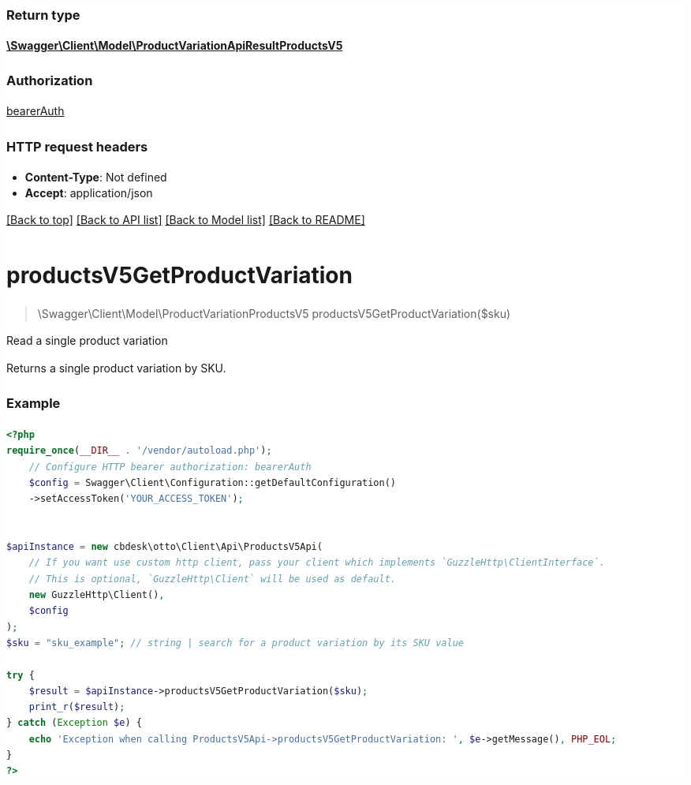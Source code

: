 ### Return type

[**\Swagger\Client\Model\ProductVariationApiResultProductsV5**](../Model/ProductVariationApiResultProductsV5.md)

### Authorization

[bearerAuth](../../README.md#bearerAuth)

### HTTP request headers

 - **Content-Type**: Not defined
 - **Accept**: application/json

[[Back to top]](#) [[Back to API list]](../../README.md#documentation-for-api-endpoints) [[Back to Model list]](../../README.md#documentation-for-models) [[Back to README]](../../README.md)

# **productsV5GetProductVariation**
> \Swagger\Client\Model\ProductVariationProductsV5 productsV5GetProductVariation($sku)

Read a single product variation

Returns a single product variation by SKU.

### Example

```php
<?php
require_once(__DIR__ . '/vendor/autoload.php');
    // Configure HTTP bearer authorization: bearerAuth
    $config = Swagger\Client\Configuration::getDefaultConfiguration()
    ->setAccessToken('YOUR_ACCESS_TOKEN');


$apiInstance = new cbdesk\otto\Client\Api\ProductsV5Api(
    // If you want use custom http client, pass your client which implements `GuzzleHttp\ClientInterface`.
    // This is optional, `GuzzleHttp\Client` will be used as default.
    new GuzzleHttp\Client(),
    $config
);
$sku = "sku_example"; // string | search for a product variation by its SKU value

try {
    $result = $apiInstance->productsV5GetProductVariation($sku);
    print_r($result);
} catch (Exception $e) {
    echo 'Exception when calling ProductsV5Api->productsV5GetProductVariation: ', $e->getMessage(), PHP_EOL;
}
?>
```
